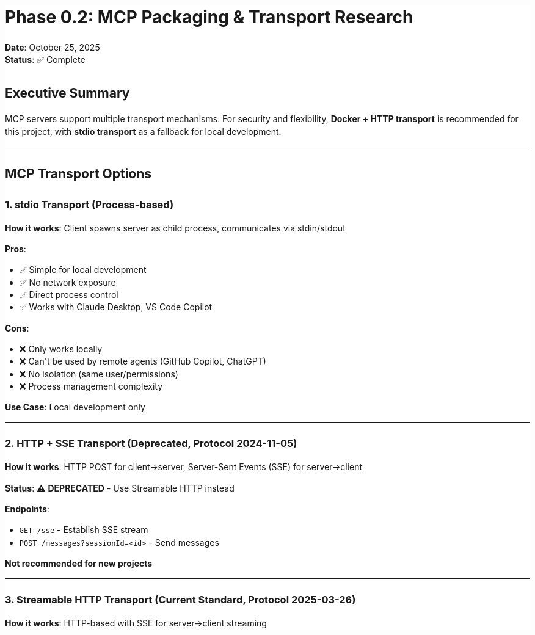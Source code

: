 # Phase 0.2: MCP Packaging & Transport Research

**Date**: October 25, 2025  
**Status**: ✅ Complete

## Executive Summary

MCP servers support multiple transport mechanisms. For security and flexibility, **Docker + HTTP transport** is recommended for this project, with **stdio transport** as a fallback for local development.

---

## MCP Transport Options

### 1. **stdio Transport** (Process-based)
**How it works**: Client spawns server as child process, communicates via stdin/stdout

**Pros**:
- ✅ Simple for local development
- ✅ No network exposure
- ✅ Direct process control
- ✅ Works with Claude Desktop, VS Code Copilot

**Cons**:
- ❌ Only works locally
- ❌ Can't be used by remote agents (GitHub Copilot, ChatGPT)
- ❌ No isolation (same user/permissions)
- ❌ Process management complexity

**Use Case**: Local development only

---

### 2. **HTTP + SSE Transport** (Deprecated, Protocol 2024-11-05)
**How it works**: HTTP POST for client→server, Server-Sent Events (SSE) for server→client

**Status**: ⚠️ **DEPRECATED** - Use Streamable HTTP instead

**Endpoints**:
- `GET /sse` - Establish SSE stream
- `POST /messages?sessionId=<id>` - Send messages

**Not recommended for new projects**

---

### 3. **Streamable HTTP Transport** (Current Standard, Protocol 2025-03-26)
**How it works**: HTTP-based with SSE for server→client streaming
